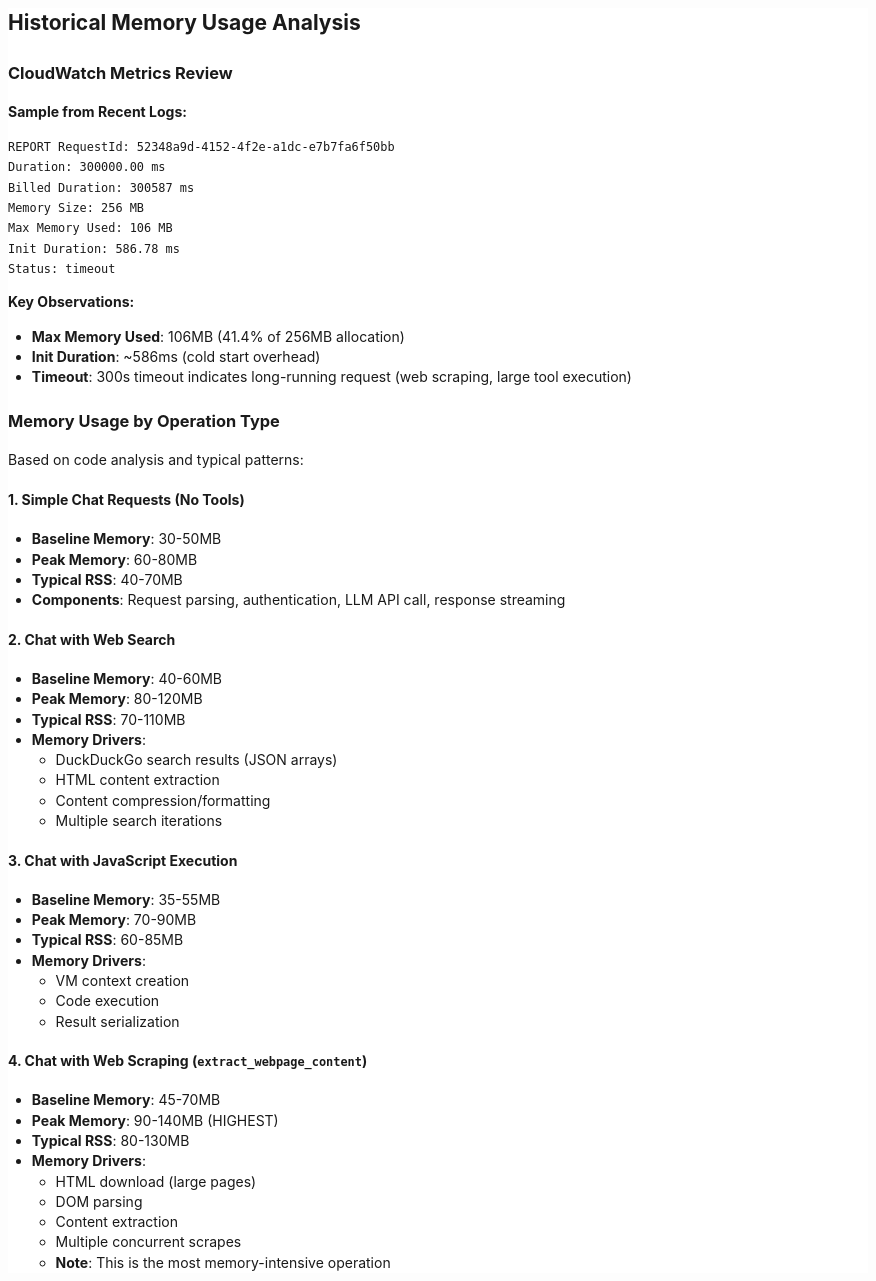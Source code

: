 ## Historical Memory Usage Analysis

### CloudWatch Metrics Review

**Sample from Recent Logs:**
```
REPORT RequestId: 52348a9d-4152-4f2e-a1dc-e7b7fa6f50bb
Duration: 300000.00 ms
Billed Duration: 300587 ms
Memory Size: 256 MB
Max Memory Used: 106 MB
Init Duration: 586.78 ms
Status: timeout
```

**Key Observations:**
- **Max Memory Used**: 106MB (41.4% of 256MB allocation)
- **Init Duration**: ~586ms (cold start overhead)
- **Timeout**: 300s timeout indicates long-running request (web scraping, large tool execution)

### Memory Usage by Operation Type

Based on code analysis and typical patterns:

#### 1. Simple Chat Requests (No Tools)
- **Baseline Memory**: 30-50MB
- **Peak Memory**: 60-80MB
- **Typical RSS**: 40-70MB
- **Components**: Request parsing, authentication, LLM API call, response streaming

#### 2. Chat with Web Search
- **Baseline Memory**: 40-60MB
- **Peak Memory**: 80-120MB
- **Typical RSS**: 70-110MB
- **Memory Drivers**:
  - DuckDuckGo search results (JSON arrays)
  - HTML content extraction
  - Content compression/formatting
  - Multiple search iterations

#### 3. Chat with JavaScript Execution
- **Baseline Memory**: 35-55MB
- **Peak Memory**: 70-90MB
- **Typical RSS**: 60-85MB
- **Memory Drivers**:
  - VM context creation
  - Code execution
  - Result serialization

#### 4. Chat with Web Scraping (`extract_webpage_content`)
- **Baseline Memory**: 45-70MB
- **Peak Memory**: 90-140MB (HIGHEST)
- **Typical RSS**: 80-130MB
- **Memory Drivers**:
  - HTML download (large pages)
  - DOM parsing
  - Content extraction
  - Multiple concurrent scrapes
  - **Note**: This is the most memory-intensive operation
